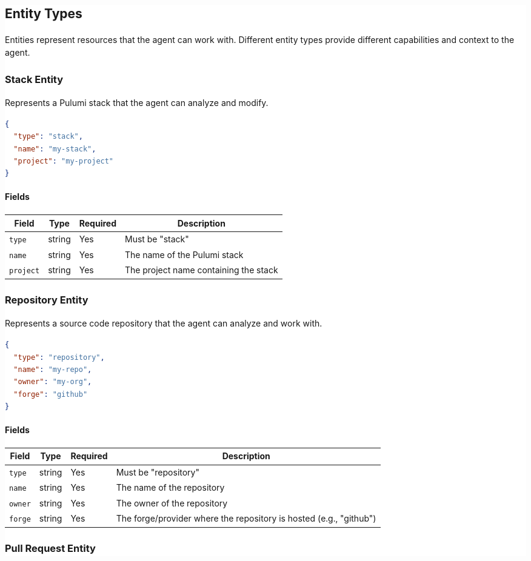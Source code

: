 
## Entity Types

Entities represent resources that the agent can work with. Different entity types provide different capabilities and context to the agent.

### Stack Entity

Represents a Pulumi stack that the agent can analyze and modify.

```json
{
  "type": "stack",
  "name": "my-stack",
  "project": "my-project"
}
```

#### Fields

| Field | Type | Required | Description |
|-------|------|----------|-------------|
| `type` | string | Yes | Must be "stack" |
| `name` | string | Yes | The name of the Pulumi stack |
| `project` | string | Yes | The project name containing the stack |

### Repository Entity

Represents a source code repository that the agent can analyze and work with.

```json
{
  "type": "repository",
  "name": "my-repo",
  "owner": "my-org",
  "forge": "github"
}
```

#### Fields

| Field | Type | Required | Description |
|-------|------|----------|-------------|
| `type` | string | Yes | Must be "repository" |
| `name` | string | Yes | The name of the repository |
| `owner` | string | Yes | The owner of the repository |
| `forge` | string | Yes | The forge/provider where the repository is hosted (e.g., "github") |

### Pull Request Entity
